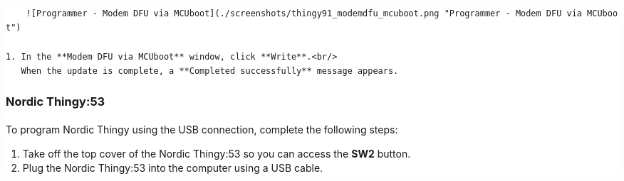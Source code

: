         ![Programmer - Modem DFU via MCUboot](./screenshots/thingy91_modemdfu_mcuboot.png "Programmer - Modem DFU via MCUboot")

    1. In the **Modem DFU via MCUboot** window, click **Write**.<br/>
       When the update is complete, a **Completed successfully** message appears.

### Nordic Thingy:53

To program Nordic Thingy using the USB connection, complete the following steps:

1. Take off the top cover of the Nordic Thingy:53 so you can access the **SW2** button.
1. Plug the Nordic Thingy:53 into the computer using a USB cable.
